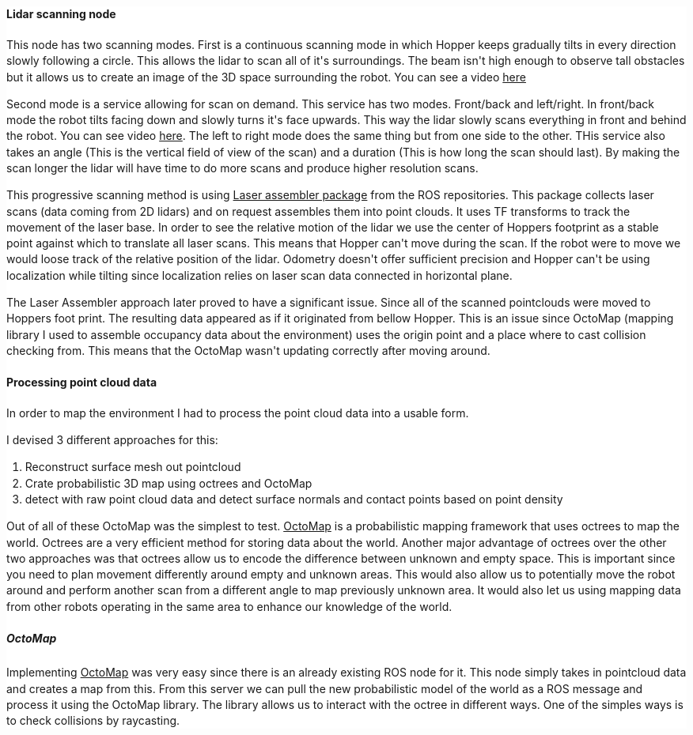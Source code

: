 #### Lidar scanning node

This node has two scanning modes.
First is a continuous scanning mode in which Hopper keeps gradually tilts in every direction slowly following a circle. This allows the lidar to scan all of it's surroundings. The beam isn't high enough to observe tall obstacles but it allows us to create an image of the 3D space surrounding the robot. You can see a video [here](https://youtu.be/StWPPSDLb4A)

Second mode is a service allowing for scan on demand. This service has two modes. Front/back and left/right. In front/back mode the robot tilts facing down and slowly turns it's face upwards. This way the lidar slowly scans everything in front and behind the robot. You can see video [here](https://youtu.be/HUGzx2rlzIY). The left to right mode does the same thing but from one side to the other. THis service also takes an angle (This is the vertical field of view of the scan) and a duration (This is how long the scan should last). By making the scan longer the lidar will have time to do more scans and produce higher resolution scans.

This progressive scanning method is using [Laser assembler package](http://wiki.ros.org/laser_assembler) from the ROS repositories. This package collects laser scans (data coming from 2D lidars) and on request assembles them into point clouds. It uses TF transforms to track the movement of the laser base.
In order to see the relative motion of the lidar we use the center of Hoppers footprint as a stable point against which to translate all laser scans. This means that Hopper can't move during the scan. If the robot were to move we would loose track of the relative position of the lidar. Odometry doesn't offer sufficient precision and Hopper can't be using localization while tilting since localization relies on laser scan data connected in horizontal plane.

The Laser Assembler approach later proved to have a significant issue. Since all of the scanned pointclouds were moved to Hoppers foot print. The resulting data appeared as if it originated from bellow Hopper. This is an issue since OctoMap (mapping library I used to assemble occupancy data about the environment) uses the origin point and a place where to cast collision checking from. This means that the OctoMap wasn't updating correctly after moving around.

#### Processing point cloud data

In order to map the environment I had to process the point cloud data into a usable form.

I devised 3 different approaches for this:

1. Reconstruct surface mesh out pointcloud
1. Crate probabilistic 3D map using octrees and OctoMap
1. detect with raw point cloud data and detect surface normals and contact points based on point density

Out of all of these OctoMap was the simplest to test. [OctoMap](http://octomap.github.io/) is a probabilistic mapping framework that uses octrees to map the world. Octrees are a very efficient method for storing data about the world. Another major advantage of octrees over the other two approaches was that octrees allow us to encode the difference between unknown and empty space. This is important since you need to plan movement differently around empty and unknown areas. This would also allow us to potentially move the robot around and perform another scan from a different angle to map previously unknown area. It would also let us using mapping data from other robots operating in the same area to enhance our knowledge of the world.

##### OctoMap

Implementing [OctoMap](http://wiki.ros.org/octomap_server) was very easy since there is an already existing ROS node for it. This node simply takes in pointcloud data and creates a map from this. From this server we can pull the new probabilistic model of the world as a ROS message and process it using the OctoMap library.
The library allows us to interact with the octree in different ways. One of the simples ways is to check collisions by raycasting.  
